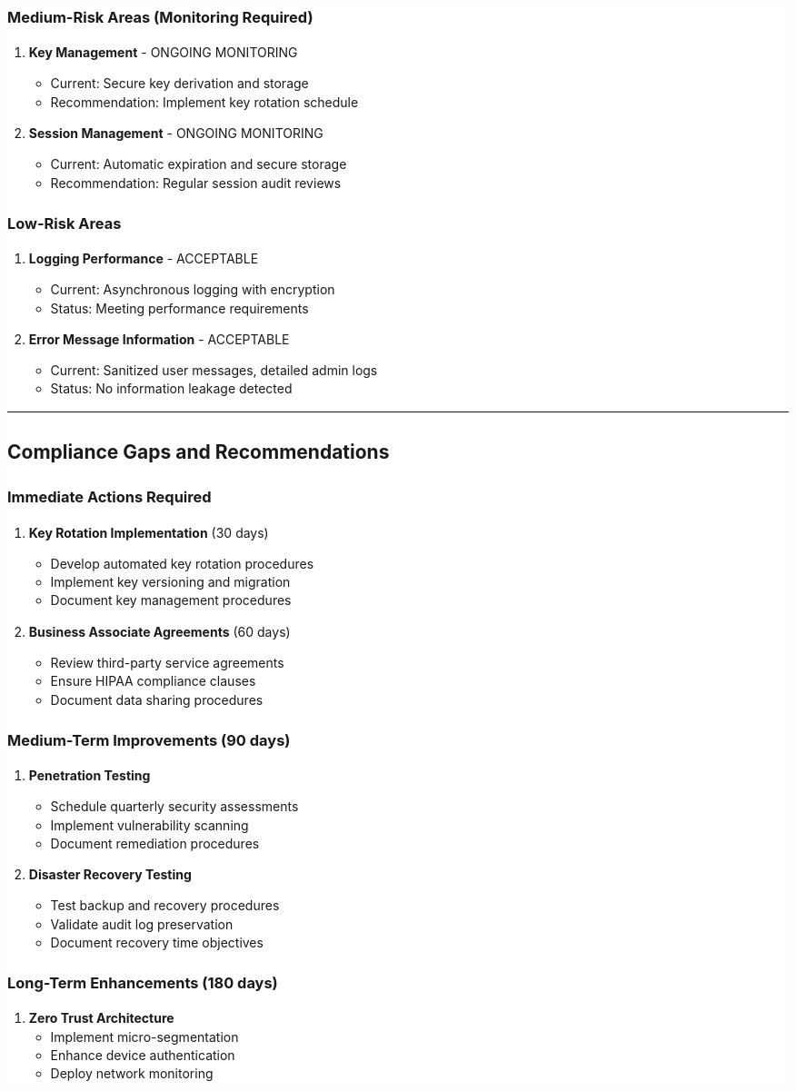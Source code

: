 ### Medium-Risk Areas (Monitoring Required)

1. **Key Management** - ONGOING MONITORING
   - Current: Secure key derivation and storage
   - Recommendation: Implement key rotation schedule

2. **Session Management** - ONGOING MONITORING
   - Current: Automatic expiration and secure storage
   - Recommendation: Regular session audit reviews

### Low-Risk Areas

1. **Logging Performance** - ACCEPTABLE
   - Current: Asynchronous logging with encryption
   - Status: Meeting performance requirements

2. **Error Message Information** - ACCEPTABLE
   - Current: Sanitized user messages, detailed admin logs
   - Status: No information leakage detected

---

## Compliance Gaps and Recommendations

### Immediate Actions Required

1. **Key Rotation Implementation** (30 days)
   - Develop automated key rotation procedures
   - Implement key versioning and migration
   - Document key management procedures

2. **Business Associate Agreements** (60 days)
   - Review third-party service agreements
   - Ensure HIPAA compliance clauses
   - Document data sharing procedures

### Medium-Term Improvements (90 days)

1. **Penetration Testing**
   - Schedule quarterly security assessments
   - Implement vulnerability scanning
   - Document remediation procedures

2. **Disaster Recovery Testing**
   - Test backup and recovery procedures
   - Validate audit log preservation
   - Document recovery time objectives

### Long-Term Enhancements (180 days)

1. **Zero Trust Architecture**
   - Implement micro-segmentation
   - Enhance device authentication
   - Deploy network monitoring
